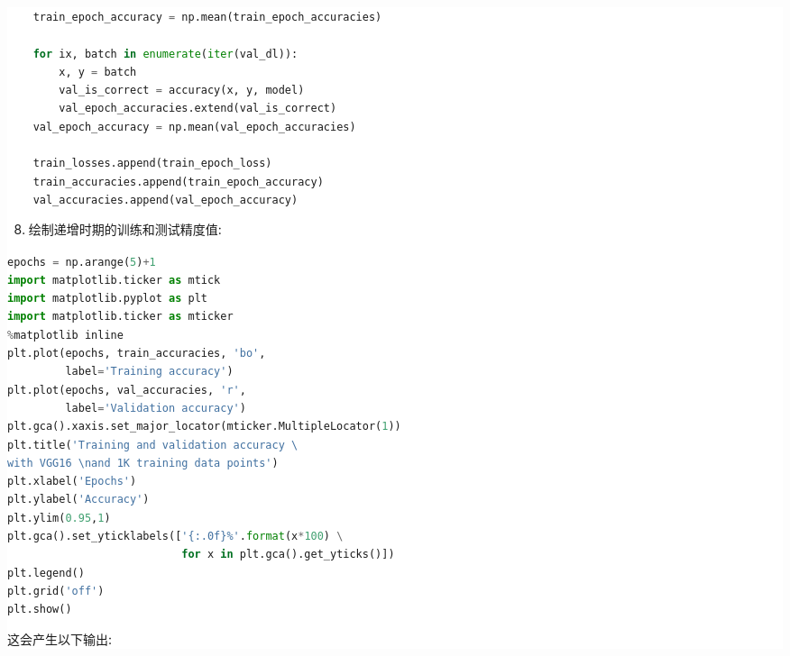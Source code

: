 ```py
    train_epoch_accuracy = np.mean(train_epoch_accuracies)

    for ix, batch in enumerate(iter(val_dl)):
        x, y = batch
        val_is_correct = accuracy(x, y, model)
        val_epoch_accuracies.extend(val_is_correct)
    val_epoch_accuracy = np.mean(val_epoch_accuracies)

    train_losses.append(train_epoch_loss)
    train_accuracies.append(train_epoch_accuracy)
    val_accuracies.append(val_epoch_accuracy)
```

8.  绘制递增时期的训练和测试精度值:

```py
epochs = np.arange(5)+1
import matplotlib.ticker as mtick
import matplotlib.pyplot as plt
import matplotlib.ticker as mticker
%matplotlib inline
plt.plot(epochs, train_accuracies, 'bo', 
         label='Training accuracy')
plt.plot(epochs, val_accuracies, 'r', 
         label='Validation accuracy')
plt.gca().xaxis.set_major_locator(mticker.MultipleLocator(1))
plt.title('Training and validation accuracy \
with VGG16 \nand 1K training data points')
plt.xlabel('Epochs')
plt.ylabel('Accuracy')
plt.ylim(0.95,1)
plt.gca().set_yticklabels(['{:.0f}%'.format(x*100) \
                           for x in plt.gca().get_yticks()]) 
plt.legend()
plt.grid('off')
plt.show()
```

这会产生以下输出:
